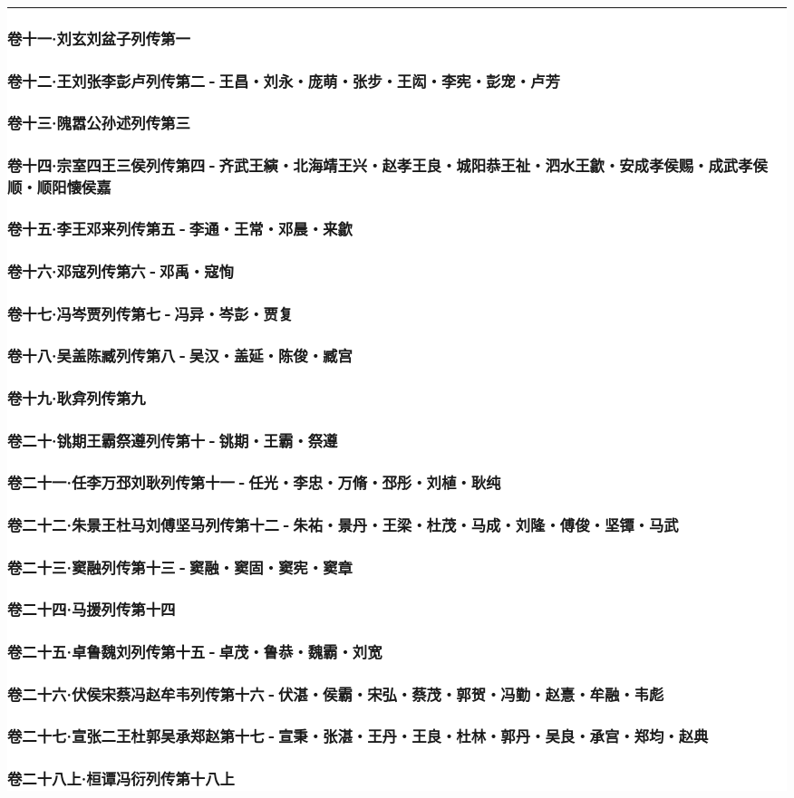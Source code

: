 <hr/>

### 卷十一·刘玄刘盆子列传第一


### 卷十二·王刘张李彭卢列传第二 - 王昌・刘永・庞萌・张步・王闳・李宪・彭宠・卢芳


### 卷十三·隗嚣公孙述列传第三


### 卷十四·宗室四王三侯列传第四 - 齐武王縯・北海靖王兴・赵孝王良・城阳恭王祉・泗水王歙・安成孝侯赐・成武孝侯顺・顺阳懐侯嘉


### 卷十五·李王邓来列传第五 - 李通・王常・邓晨・来歙


### 卷十六·邓寇列传第六 - 邓禹・寇恂


### 卷十七·冯岑贾列传第七 - 冯异・岑彭・贾复


### 卷十八·吴盖陈臧列传第八 - 吴汉・盖延・陈俊・臧宫


### 卷十九·耿弇列传第九


### 卷二十·铫期王霸祭遵列传第十 - 铫期・王霸・祭遵


### 卷二十一·任李万邳刘耿列传第十一 - 任光・李忠・万脩・邳彤・刘植・耿纯


### 卷二十二·朱景王杜马刘傅坚马列传第十二 - 朱祐・景丹・王梁・杜茂・马成・刘隆・傅俊・坚镡・马武


### 卷二十三·窦融列传第十三 - 窦融・窦固・窦宪・窦章


### 卷二十四·马援列传第十四


### 卷二十五·卓鲁魏刘列传第十五 - 卓茂・鲁恭・魏霸・刘宽


### 卷二十六·伏侯宋蔡冯赵牟韦列传第十六 - 伏湛・侯霸・宋弘・蔡茂・郭贺・冯勤・赵憙・牟融・韦彪


### 卷二十七·宣张二王杜郭吴承郑赵第十七 - 宣秉・张湛・王丹・王良・杜林・郭丹・吴良・承宫・郑均・赵典


### 卷二十八上·桓谭冯衍列传第十八上
